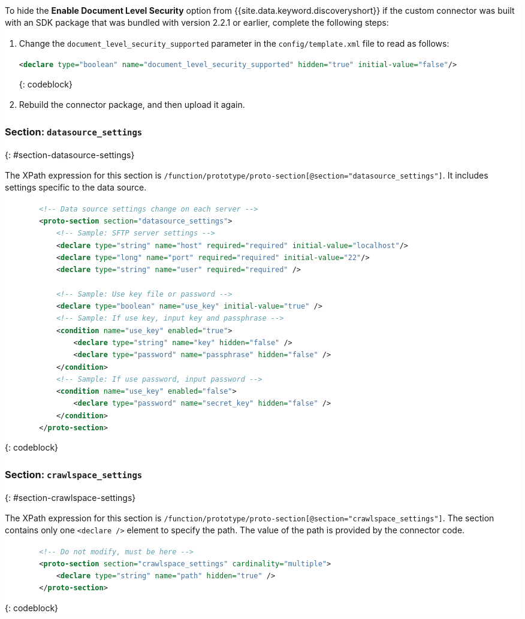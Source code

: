 To hide the **Enable Document Level Security** option from {{site.data.keyword.discoveryshort}} if the custom connector was built with an SDK package that was bundled with version 2.2.1 or earlier, complete the following steps:

1.  Change the `document_level_security_supported` parameter in the `config/template.xml` file to read as follows:

    ```xml
    <declare type="boolean" name="document_level_security_supported" hidden="true" initial-value="false"/>
    ```
    {: codeblock}
1.  Rebuild the connector package, and then upload it again.

### Section: `datasource_settings`
{: #section-datasource-settings}

The XPath expression for this section is `/function/prototype/proto-section[@section="datasource_settings"]`. It includes settings specific to the data source.

```xml
		<!-- Data source settings change on each server -->
        <proto-section section="datasource_settings">
			<!-- Sample: SFTP server settings -->
            <declare type="string" name="host" required="required" initial-value="localhost"/>
            <declare type="long" name="port" required="required" initial-value="22"/>
            <declare type="string" name="user" required="required" />

			<!-- Sample: Use key file or password -->
            <declare type="boolean" name="use_key" initial-value="true" />
			<!-- Sample: If use key, input key and passphrase -->
            <condition name="use_key" enabled="true">
                <declare type="string" name="key" hidden="false" />
                <declare type="password" name="passphrase" hidden="false" />
            </condition>
            <!-- Sample: If use password, input password -->           
            <condition name="use_key" enabled="false">
                <declare type="password" name="secret_key" hidden="false" />
            </condition>
        </proto-section>
```
{: codeblock}

### Section: `crawlspace_settings`
{: #section-crawlspace-settings}

The XPath expression for this section is `/function/prototype/proto-section[@section="crawlspace_settings"]`. The section contains only one `<declare />` element to specify the path. The value of the path is provided by the connector code.

```xml
		<!-- Do not modify, must be here -->    
        <proto-section section="crawlspace_settings" cardinality="multiple">
            <declare type="string" name="path" hidden="true" />
        </proto-section>
```
{: codeblock}
